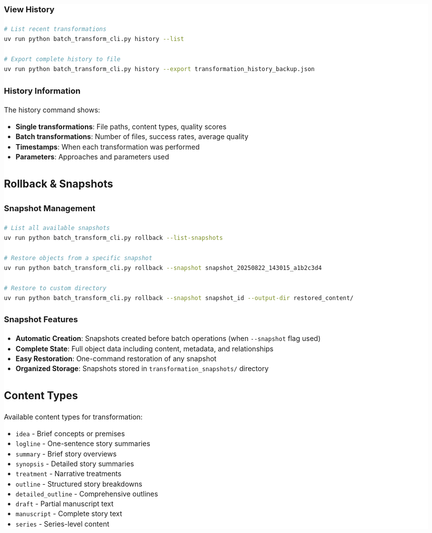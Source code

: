 ### View History

```bash
# List recent transformations
uv run python batch_transform_cli.py history --list

# Export complete history to file
uv run python batch_transform_cli.py history --export transformation_history_backup.json
```

### History Information

The history command shows:
- **Single transformations**: File paths, content types, quality scores
- **Batch transformations**: Number of files, success rates, average quality
- **Timestamps**: When each transformation was performed
- **Parameters**: Approaches and parameters used

## Rollback & Snapshots

### Snapshot Management

```bash
# List all available snapshots
uv run python batch_transform_cli.py rollback --list-snapshots

# Restore objects from a specific snapshot
uv run python batch_transform_cli.py rollback --snapshot snapshot_20250822_143015_a1b2c3d4

# Restore to custom directory
uv run python batch_transform_cli.py rollback --snapshot snapshot_id --output-dir restored_content/
```

### Snapshot Features

- **Automatic Creation**: Snapshots created before batch operations (when `--snapshot` flag used)
- **Complete State**: Full object data including content, metadata, and relationships
- **Easy Restoration**: One-command restoration of any snapshot
- **Organized Storage**: Snapshots stored in `transformation_snapshots/` directory

## Content Types

Available content types for transformation:

- `idea` - Brief concepts or premises
- `logline` - One-sentence story summaries  
- `summary` - Brief story overviews
- `synopsis` - Detailed story summaries
- `treatment` - Narrative treatments
- `outline` - Structured story breakdowns
- `detailed_outline` - Comprehensive outlines
- `draft` - Partial manuscript text
- `manuscript` - Complete story text
- `series` - Series-level content
